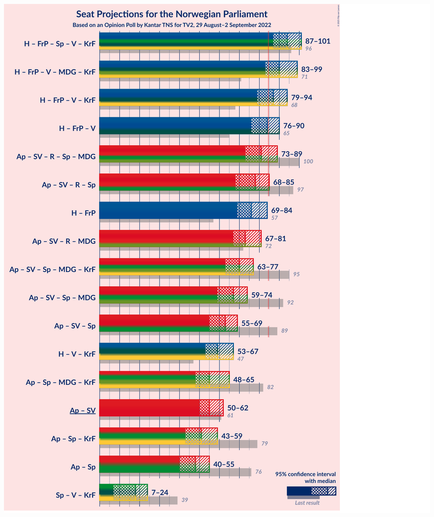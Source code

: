 ![Graph with coalitions seats not yet produced](2022-09-02-KantarTNS-coalitions-seats.png "Coalitions Seats")

